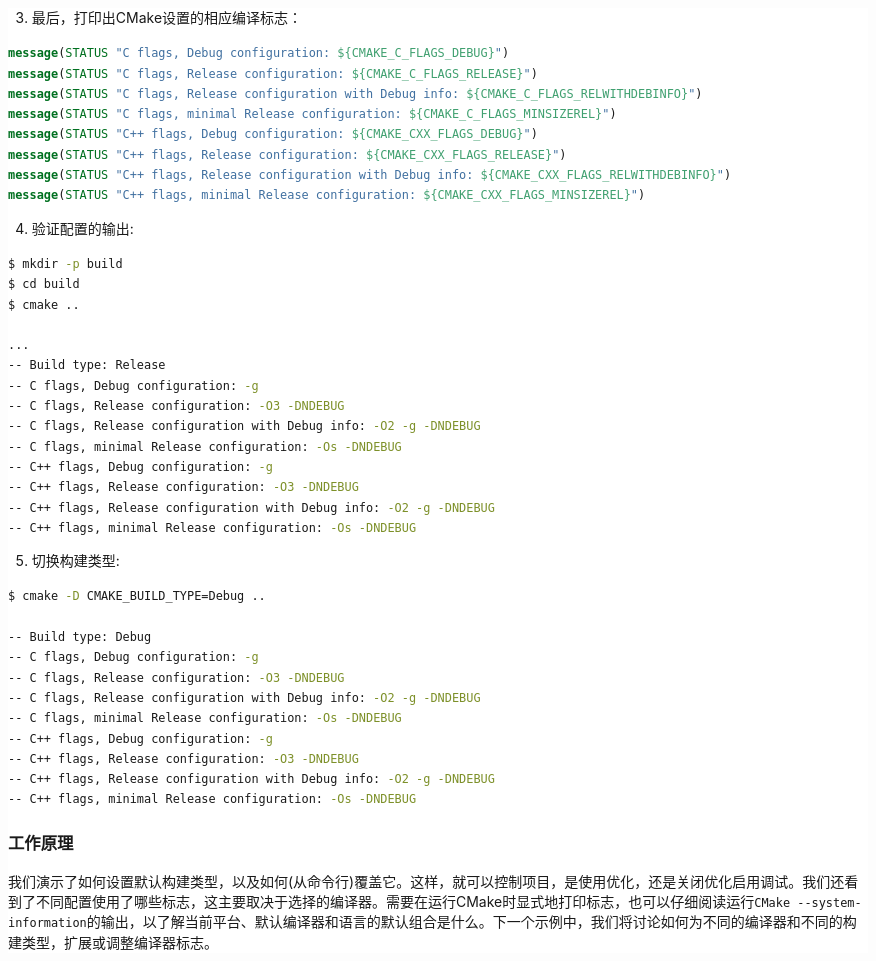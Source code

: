 3. 最后，打印出CMake设置的相应编译标志：

```cmake
message(STATUS "C flags, Debug configuration: ${CMAKE_C_FLAGS_DEBUG}")
message(STATUS "C flags, Release configuration: ${CMAKE_C_FLAGS_RELEASE}")
message(STATUS "C flags, Release configuration with Debug info: ${CMAKE_C_FLAGS_RELWITHDEBINFO}")
message(STATUS "C flags, minimal Release configuration: ${CMAKE_C_FLAGS_MINSIZEREL}")
message(STATUS "C++ flags, Debug configuration: ${CMAKE_CXX_FLAGS_DEBUG}")
message(STATUS "C++ flags, Release configuration: ${CMAKE_CXX_FLAGS_RELEASE}")
message(STATUS "C++ flags, Release configuration with Debug info: ${CMAKE_CXX_FLAGS_RELWITHDEBINFO}")
message(STATUS "C++ flags, minimal Release configuration: ${CMAKE_CXX_FLAGS_MINSIZEREL}")
```

4. 验证配置的输出:

```bash
$ mkdir -p build
$ cd build
$ cmake ..

...
-- Build type: Release
-- C flags, Debug configuration: -g
-- C flags, Release configuration: -O3 -DNDEBUG
-- C flags, Release configuration with Debug info: -O2 -g -DNDEBUG
-- C flags, minimal Release configuration: -Os -DNDEBUG
-- C++ flags, Debug configuration: -g
-- C++ flags, Release configuration: -O3 -DNDEBUG
-- C++ flags, Release configuration with Debug info: -O2 -g -DNDEBUG
-- C++ flags, minimal Release configuration: -Os -DNDEBUG
```

5. 切换构建类型:

```bash
$ cmake -D CMAKE_BUILD_TYPE=Debug ..

-- Build type: Debug
-- C flags, Debug configuration: -g
-- C flags, Release configuration: -O3 -DNDEBUG
-- C flags, Release configuration with Debug info: -O2 -g -DNDEBUG
-- C flags, minimal Release configuration: -Os -DNDEBUG
-- C++ flags, Debug configuration: -g
-- C++ flags, Release configuration: -O3 -DNDEBUG
-- C++ flags, Release configuration with Debug info: -O2 -g -DNDEBUG
-- C++ flags, minimal Release configuration: -Os -DNDEBUG
```

### 工作原理

我们演示了如何设置默认构建类型，以及如何(从命令行)覆盖它。这样，就可以控制项目，是使用优化，还是关闭优化启用调试。我们还看到了不同配置使用了哪些标志，这主要取决于选择的编译器。需要在运行CMake时显式地打印标志，也可以仔细阅读运行`CMake --system-information`的输出，以了解当前平台、默认编译器和语言的默认组合是什么。下一个示例中，我们将讨论如何为不同的编译器和不同的构建类型，扩展或调整编译器标志。
